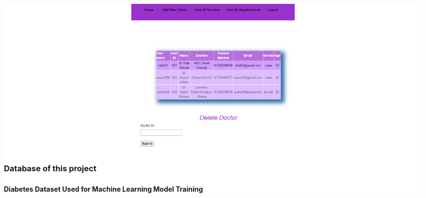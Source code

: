 <p align="center"><img src="./img/admin/view_all_doc.png" alt="App Screenshot" style="height:300px; width:auto;"></p>

### Database of this project
#### Diabetes Dataset Used for Machine Learning Model Training